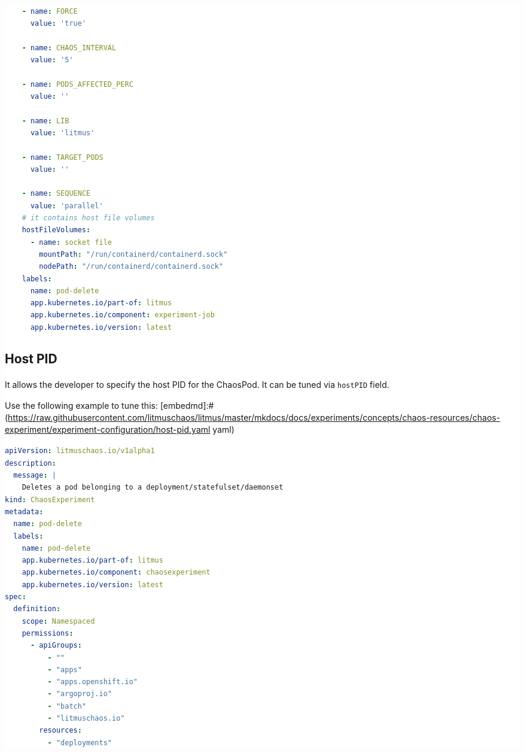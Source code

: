 ```yaml
    - name: FORCE
      value: 'true'

    - name: CHAOS_INTERVAL
      value: '5'

    - name: PODS_AFFECTED_PERC
      value: ''

    - name: LIB
      value: 'litmus'    

    - name: TARGET_PODS
      value: ''

    - name: SEQUENCE
      value: 'parallel'
    # it contains host file volumes
    hostFileVolumes:
      - name: socket file
        mountPath: "/run/containerd/containerd.sock"
        nodePath: "/run/containerd/containerd.sock"
    labels:
      name: pod-delete
      app.kubernetes.io/part-of: litmus
      app.kubernetes.io/component: experiment-job
      app.kubernetes.io/version: latest
```

## Host PID

It allows the developer to specify the host PID for the ChaosPod. It can be tuned via `hostPID` field.

Use the following example to tune this:
[embedmd]:# (https://raw.githubusercontent.com/litmuschaos/litmus/master/mkdocs/docs/experiments/concepts/chaos-resources/chaos-experiment/experiment-configuration/host-pid.yaml yaml)

```yaml
apiVersion: litmuschaos.io/v1alpha1
description:
  message: |
    Deletes a pod belonging to a deployment/statefulset/daemonset
kind: ChaosExperiment
metadata:
  name: pod-delete
  labels:
    name: pod-delete
    app.kubernetes.io/part-of: litmus
    app.kubernetes.io/component: chaosexperiment
    app.kubernetes.io/version: latest
spec:
  definition:
    scope: Namespaced
    permissions:
      - apiGroups:
          - ""
          - "apps"
          - "apps.openshift.io"
          - "argoproj.io"
          - "batch"
          - "litmuschaos.io"
        resources:
          - "deployments"
```